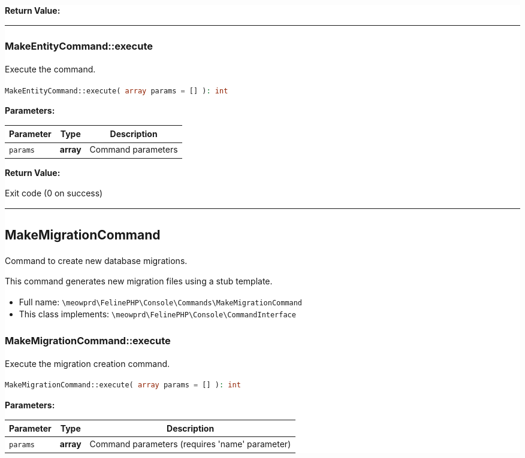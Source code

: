 



**Return Value:**





---
### MakeEntityCommand::execute

Execute the command.

```php
MakeEntityCommand::execute( array params = [] ): int
```




**Parameters:**

| Parameter | Type | Description |
|-----------|------|-------------|
| `params` | **array** | Command parameters |


**Return Value:**

Exit code (0 on success)



---
## MakeMigrationCommand

Command to create new database migrations.

This command generates new migration files using a stub template.

* Full name: `\meowprd\FelinePHP\Console\Commands\MakeMigrationCommand`
* This class implements: `\meowprd\FelinePHP\Console\CommandInterface`


### MakeMigrationCommand::execute

Execute the migration creation command.

```php
MakeMigrationCommand::execute( array params = [] ): int
```




**Parameters:**

| Parameter | Type | Description |
|-----------|------|-------------|
| `params` | **array** | Command parameters (requires &#039;name&#039; parameter) |

